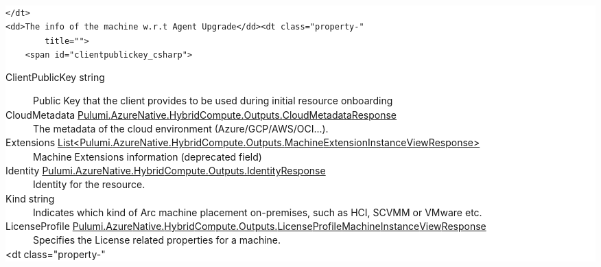     </dt>
    <dd>The info of the machine w.r.t Agent Upgrade</dd><dt class="property-"
            title="">
        <span id="clientpublickey_csharp">
<a data-swiftype-name="resource-property" data-swiftype-type="text" href="#clientpublickey_csharp" style="color: inherit; text-decoration: inherit;">Client<wbr>Public<wbr>Key</a>
</span>
        <span class="property-indicator"></span>
        <span class="property-type">string</span>
    </dt>
    <dd>Public Key that the client provides to be used during initial resource onboarding</dd><dt class="property-"
            title="">
        <span id="cloudmetadata_csharp">
<a data-swiftype-name="resource-property" data-swiftype-type="text" href="#cloudmetadata_csharp" style="color: inherit; text-decoration: inherit;">Cloud<wbr>Metadata</a>
</span>
        <span class="property-indicator"></span>
        <span class="property-type"><a href="#cloudmetadataresponse">Pulumi.<wbr>Azure<wbr>Native.<wbr>Hybrid<wbr>Compute.<wbr>Outputs.<wbr>Cloud<wbr>Metadata<wbr>Response</a></span>
    </dt>
    <dd>The metadata of the cloud environment (Azure/GCP/AWS/OCI...).</dd><dt class="property-"
            title="">
        <span id="extensions_csharp">
<a data-swiftype-name="resource-property" data-swiftype-type="text" href="#extensions_csharp" style="color: inherit; text-decoration: inherit;">Extensions</a>
</span>
        <span class="property-indicator"></span>
        <span class="property-type"><a href="#machineextensioninstanceviewresponse">List&lt;Pulumi.<wbr>Azure<wbr>Native.<wbr>Hybrid<wbr>Compute.<wbr>Outputs.<wbr>Machine<wbr>Extension<wbr>Instance<wbr>View<wbr>Response&gt;</a></span>
    </dt>
    <dd>Machine Extensions information (deprecated field)</dd><dt class="property-"
            title="">
        <span id="identity_csharp">
<a data-swiftype-name="resource-property" data-swiftype-type="text" href="#identity_csharp" style="color: inherit; text-decoration: inherit;">Identity</a>
</span>
        <span class="property-indicator"></span>
        <span class="property-type"><a href="#identityresponse">Pulumi.<wbr>Azure<wbr>Native.<wbr>Hybrid<wbr>Compute.<wbr>Outputs.<wbr>Identity<wbr>Response</a></span>
    </dt>
    <dd>Identity for the resource.</dd><dt class="property-"
            title="">
        <span id="kind_csharp">
<a data-swiftype-name="resource-property" data-swiftype-type="text" href="#kind_csharp" style="color: inherit; text-decoration: inherit;">Kind</a>
</span>
        <span class="property-indicator"></span>
        <span class="property-type">string</span>
    </dt>
    <dd>Indicates which kind of Arc machine placement on-premises, such as HCI, SCVMM or VMware etc.</dd><dt class="property-"
            title="">
        <span id="licenseprofile_csharp">
<a data-swiftype-name="resource-property" data-swiftype-type="text" href="#licenseprofile_csharp" style="color: inherit; text-decoration: inherit;">License<wbr>Profile</a>
</span>
        <span class="property-indicator"></span>
        <span class="property-type"><a href="#licenseprofilemachineinstanceviewresponse">Pulumi.<wbr>Azure<wbr>Native.<wbr>Hybrid<wbr>Compute.<wbr>Outputs.<wbr>License<wbr>Profile<wbr>Machine<wbr>Instance<wbr>View<wbr>Response</a></span>
    </dt>
    <dd>Specifies the License related properties for a machine.</dd><dt class="property-"